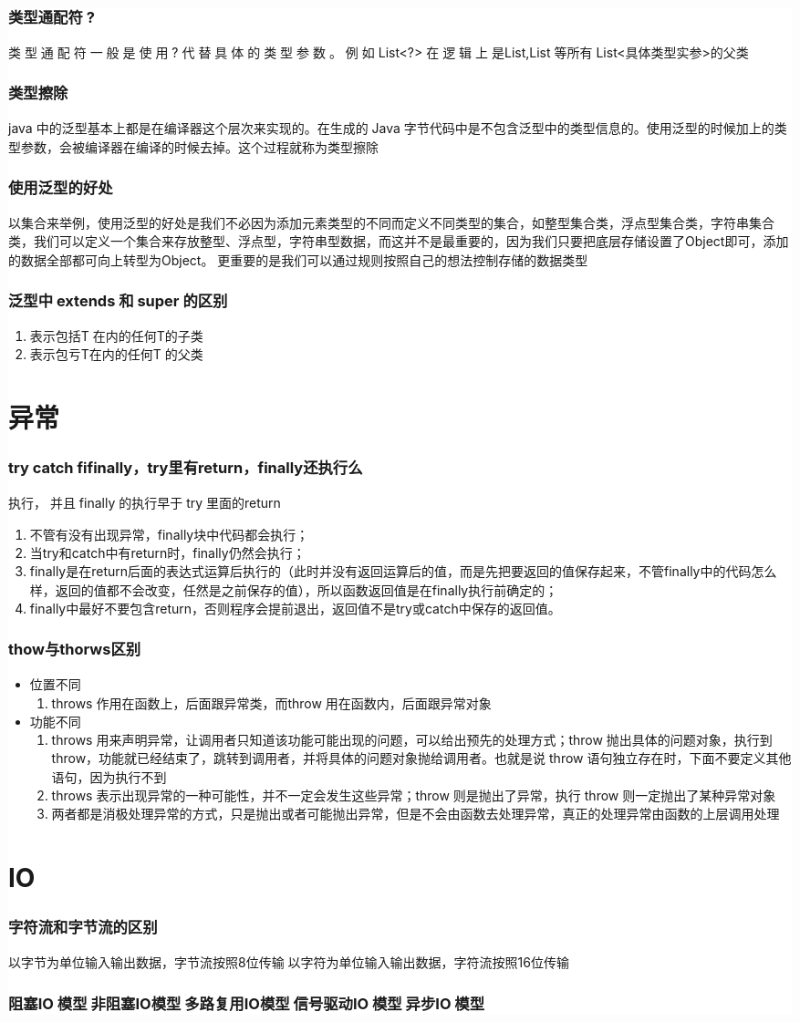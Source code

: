 ### 类型通配符 ?  

类 型 通 配 符 一 般 是 使 用 ? 代 替 具 体 的 类 型 参 数 。 例 如 List<?> 在 逻 辑 上 是List,List 等所有 List<具体类型实参>的父类

### 类型擦除

java 中的泛型基本上都是在编译器这个层次来实现的。在生成的 Java 字节代码中是不包含泛型中的类型信息的。使用泛型的时候加上的类
型参数，会被编译器在编译的时候去掉。这个过程就称为类型擦除

### 使用泛型的好处

以集合来举例，使用泛型的好处是我们不必因为添加元素类型的不同而定义不同类型的集合，如整型集合类，浮点型集合类，字符串集合类，我们可以定义一个集合来存放整型、浮点型，字符串型数据，而这并不是最重要的，因为我们只要把底层存储设置了Object即可，添加的数据全部都可向上转型为Object。 更重要的是我们可以通过规则按照自己的想法控制存储的数据类型

### 泛型中 extends  和 super  的区别

1. <? extends  T> 表示包括T 在内的任何T的子类
2. <? super T > 表示包亏T在内的任何T 的父类



# 异常

### try catch fifinally，try里有return，finally还执行么

执行， 并且 finally 的执行早于 try 里面的return

1. 不管有没有出现异常，finally块中代码都会执行；
2. 当try和catch中有return时，finally仍然会执行；
3. finally是在return后面的表达式运算后执行的（此时并没有返回运算后的值，而是先把要返回的值保存起来，不管finally中的代码怎么样，返回的值都不会改变，任然是之前保存的值），所以函数返回值是在finally执行前确定的；
4. finally中最好不要包含return，否则程序会提前退出，返回值不是try或catch中保存的返回值。

### thow与thorws区别

- 位置不同
  1. throws 作用在函数上，后面跟异常类，而throw 用在函数内，后面跟异常对象
- 功能不同
  1. throws 用来声明异常，让调用者只知道该功能可能出现的问题，可以给出预先的处理方式；throw 抛出具体的问题对象，执行到 throw，功能就已经结束了，跳转到调用者，并将具体的问题对象抛给调用者。也就是说 throw 语句独立存在时，下面不要定义其他语句，因为执行不到
  2. throws 表示出现异常的一种可能性，并不一定会发生这些异常；throw 则是抛出了异常，执行 throw 则一定抛出了某种异常对象
  3. 两者都是消极处理异常的方式，只是抛出或者可能抛出异常，但是不会由函数去处理异常，真正的处理异常由函数的上层调用处理

# IO

### 字符流和字节流的区别

以字节为单位输入输出数据，字节流按照8位传输
以字符为单位输入输出数据，字符流按照16位传输

### 阻塞IO 模型 非阻塞IO模型 多路复用IO模型 信号驱动IO 模型 异步IO 模型
